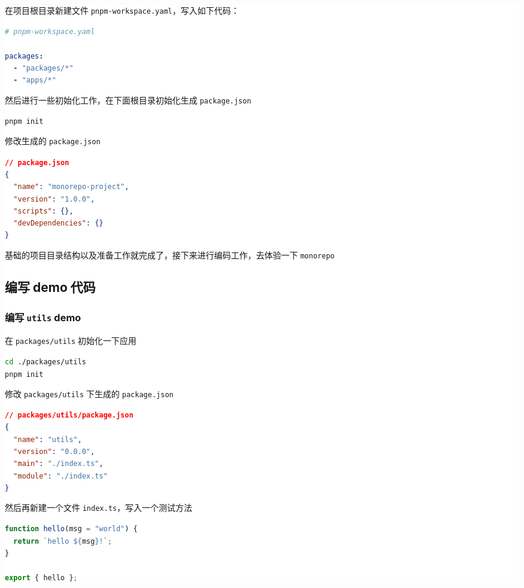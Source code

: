 在项目根目录新建文件 `pnpm-workspace.yaml`，写入如下代码：
```yaml
# pnpm-workspace.yaml

packages:
  - "packages/*"
  - "apps/*"
```

然后进行一些初始化工作，在下面根目录初始化生成 `package.json`
```sh
pnpm init
```

修改生成的 `package.json`
```json
// package.json
{
  "name": "monorepo-project",
  "version": "1.0.0",
  "scripts": {},
  "devDependencies": {}
}
```

基础的项目目录结构以及准备工作就完成了，接下来进行编码工作，去体验一下 `monorepo`

## 编写 demo 代码

### 编写 `utils` demo

在 `packages/utils` 初始化一下应用
```sh
cd ./packages/utils
pnpm init
```

修改 `packages/utils` 下生成的 `package.json`
```json
// packages/utils/package.json
{
  "name": "utils",
  "version": "0.0.0",
  "main": "./index.ts",
  "module": "./index.ts"
}
```

然后再新建一个文件 `index.ts`，写入一个测试方法
```js
function hello(msg = "world") {
  return `hello ${msg}!`;
}

export { hello };
```

